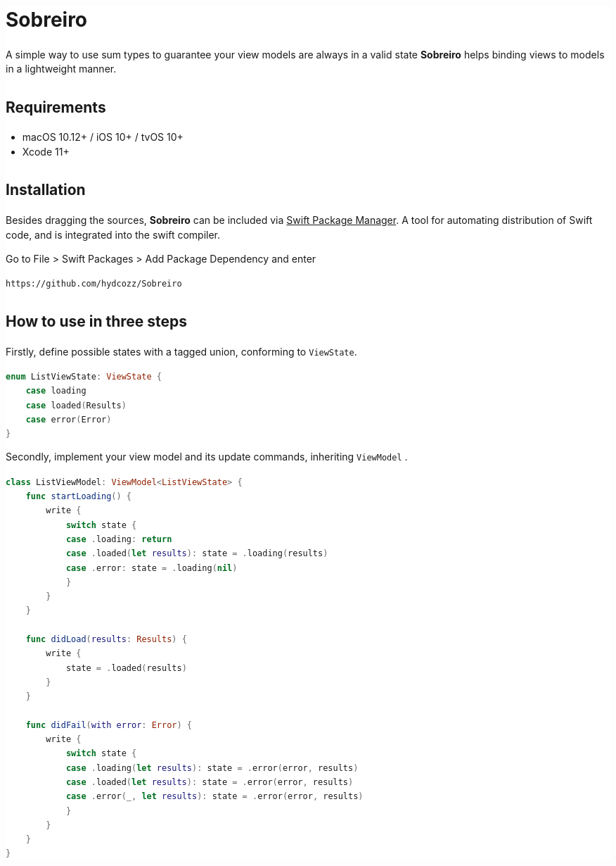# Sobreiro

A simple way to use sum types to guarantee your view models are always in a valid state **Sobreiro** helps binding views to models in a lightweight manner.

## Requirements

* macOS 10.12+ / iOS 10+ / tvOS  10+
* Xcode 11+

## Installation

Besides dragging the sources, **Sobreiro** can be included via [Swift Package Manager](https://swift.org/package-manager/). A tool for automating distribution of Swift code, and is integrated into the swift compiler.

Go to File > Swift Packages > Add Package Dependency and enter

```
https://github.com/hydcozz/Sobreiro
```

## How to use in three steps

Firstly, define possible states with a tagged union, conforming to `ViewState`.

```swift
enum ListViewState: ViewState {
    case loading
    case loaded(Results)
    case error(Error)
}
```

Secondly, implement your view model and its update commands, inheriting `ViewModel` .

```swift
class ListViewModel: ViewModel<ListViewState> {
    func startLoading() {
        write {
            switch state {
            case .loading: return
            case .loaded(let results): state = .loading(results)
            case .error: state = .loading(nil)
            }
        }
    }
    
    func didLoad(results: Results) {
        write {
            state = .loaded(results)
        }
    }
    
    func didFail(with error: Error) {
        write {
            switch state {
            case .loading(let results): state = .error(error, results)
            case .loaded(let results): state = .error(error, results)
            case .error(_, let results): state = .error(error, results)
            }
        }
    }
}
```
